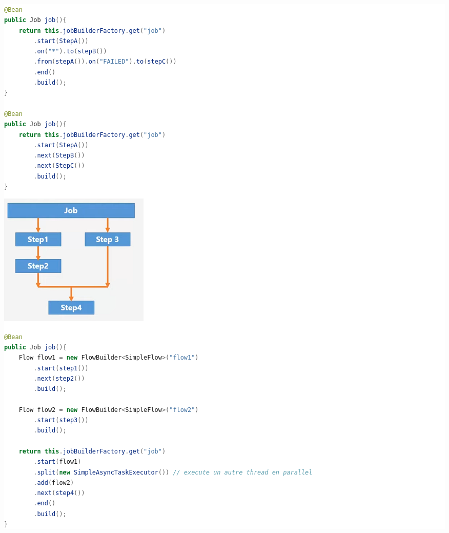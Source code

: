 ```java
@Bean
public Job job(){
	return this.jobBuilderFactory.get("job")
		.start(StepA())
		.on("*").to(stepB())
		.from(stepA()).on("FAILED").to(stepC())
		.end()
		.build();
}

@Bean
public Job job(){
	return this.jobBuilderFactory.get("job")
		.start(StepA())
		.next(StepB())
		.next(StepC())
		.build();
}
```

![Split low : Flows in Parallel](./images/flux-parallel.bmp)

```java
@Bean
public Job job(){
	Flow flow1 = new FlowBuilder<SimpleFlow>("flow1")
		.start(step1())
		.next(step2())
		.build();
		
	Flow flow2 = new FlowBuilder<SimpleFlow>("flow2")
		.start(step3())
		.build();
	
	return this.jobBuilderFactory.get("job")
		.start(flow1)
		.split(new SimpleAsyncTaskExecutor()) // execute un autre thread en parallel
		.add(flow2)
		.next(step4())
		.end()
		.build();
}
```
